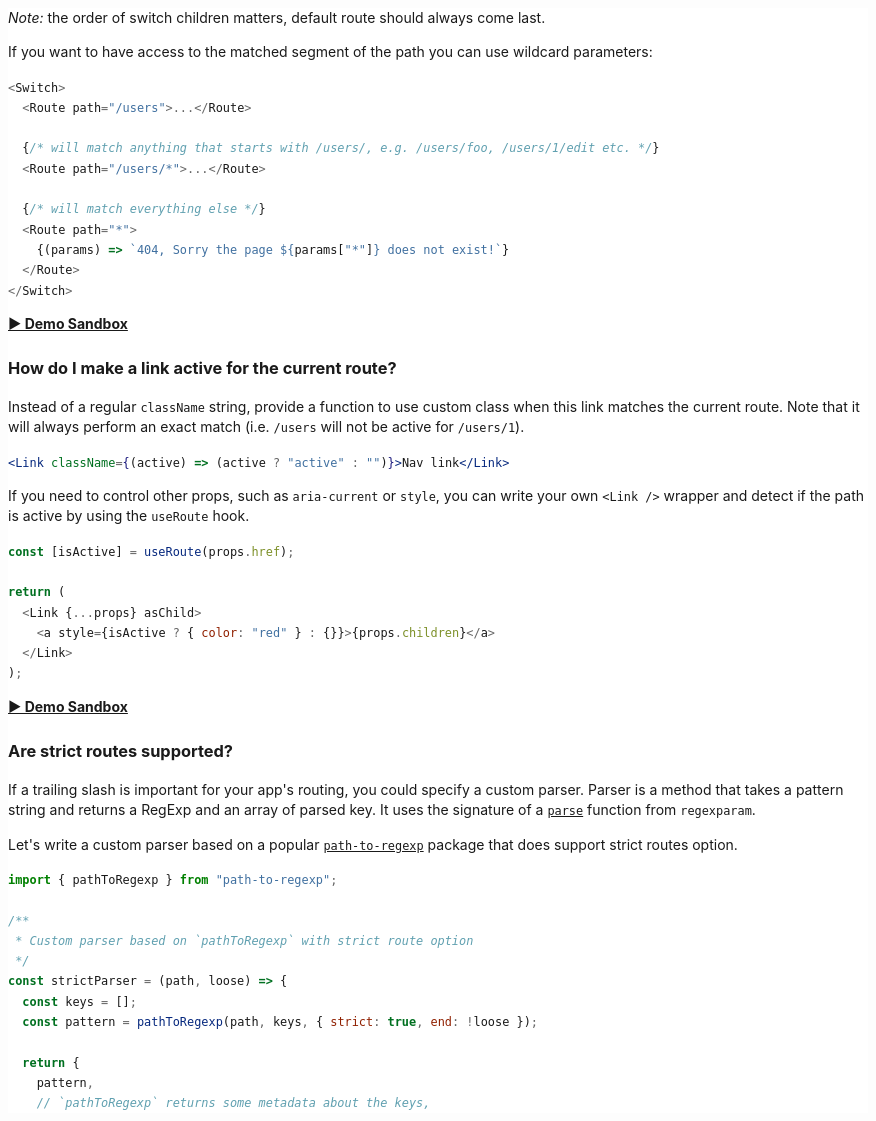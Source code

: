 _Note:_ the order of switch children matters, default route should always come last.

If you want to have access to the matched segment of the path you can use wildcard parameters:

```js
<Switch>
  <Route path="/users">...</Route>

  {/* will match anything that starts with /users/, e.g. /users/foo, /users/1/edit etc. */}
  <Route path="/users/*">...</Route>

  {/* will match everything else */}
  <Route path="*">
    {(params) => `404, Sorry the page ${params["*"]} does not exist!`}
  </Route>
</Switch>
```

**[▶ Demo Sandbox](https://codesandbox.io/s/boom-router-v3-ts-8q532r)**

### How do I make a link active for the current route?

Instead of a regular `className` string, provide a function to use custom class when this link matches the current route. Note that it will always perform an exact match (i.e. `/users` will not be active for `/users/1`).

```jsx
<Link className={(active) => (active ? "active" : "")}>Nav link</Link>
```

If you need to control other props, such as `aria-current` or `style`, you can write your own `<Link />` wrapper
and detect if the path is active by using the `useRoute` hook.

```js
const [isActive] = useRoute(props.href);

return (
  <Link {...props} asChild>
    <a style={isActive ? { color: "red" } : {}}>{props.children}</a>
  </Link>
);
```

**[▶ Demo Sandbox](https://codesandbox.io/s/boom-router-v3-ts-8q532r?file=/src/ActiveLink.tsx)**

### Are strict routes supported?

If a trailing slash is important for your app's routing, you could specify a custom parser. Parser is a method that takes a pattern string and returns a RegExp and an array of parsed key. It uses the signature of a [`parse`](https://github.com/lukeed/regexparam?tab=readme-ov-file#regexparamparseinput-regexp) function from `regexparam`.

Let's write a custom parser based on a popular [`path-to-regexp`](https://github.com/pillarjs/path-to-regexp) package that does support strict routes option.

```js
import { pathToRegexp } from "path-to-regexp";

/**
 * Custom parser based on `pathToRegexp` with strict route option
 */
const strictParser = (path, loose) => {
  const keys = [];
  const pattern = pathToRegexp(path, keys, { strict: true, end: !loose });

  return {
    pattern,
    // `pathToRegexp` returns some metadata about the keys,
```
